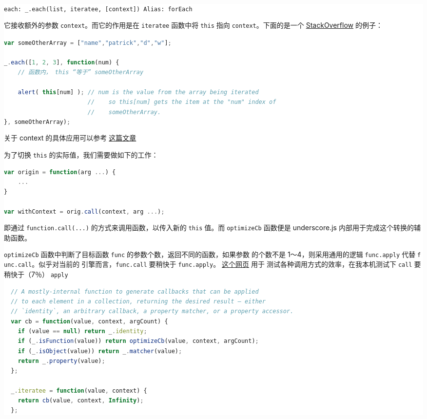 ```
each: _.each(list, iteratee, [context]) Alias: forEach
```

它接收额外的参数 `context`。而它的作用是在 `iteratee` 函数中将 `this` 指向
`context`。下面的是一个
[StackOverflow](http://stackoverflow.com/questions/4946456/underscore-js-eachlist-iterator-context-what-is-context)
的例子：

```js
var someOtherArray = ["name","patrick","d","w"];

_.each([1, 2, 3], function(num) {
    // 函数内， this “等于” someOtherArray

    alert( this[num] ); // num is the value from the array being iterated
                        //    so this[num] gets the item at the "num" index of
                        //    someOtherArray.
}, someOtherArray);
```

关于 context 的具体应用可以参考 [这篇文章](https://medium.com/@jedschneider/the-secret-life-of-context-in-underscore-and-lodash-722ce3e24608#.l4kxy31d5)

为了切换 `this` 的实际值，我们需要做如下的工作：

```js
var origin = function(arg ...) {
    ...
}

var withContext = orig.call(context, arg ...);
```

即通过 `function.call(...)` 的方式来调用函数，以传入新的 `this` 值。而
`optimizeCb` 函数便是 underscore.js 内部用于完成这个转换的辅助函数。

`optimizeCb` 函数中判断了目标函数 `func` 的参数个数，返回不同的函数，如果参数
的个数不是 1～4，则采用通用的逻辑 `func.apply` 代替 `func.call`。似乎对当前的
引擎而言，`func.call` 要稍快于 `func.apply`。 [这个网页](https://jsperf.com/function-calls-direct-vs-apply-vs-call-vs-bind/6) 用于
测试各种调用方式的效率，在我本机测试下 `call` 要稍快于（7％） `apply`

```js
  // A mostly-internal function to generate callbacks that can be applied
  // to each element in a collection, returning the desired result — either
  // `identity`, an arbitrary callback, a property matcher, or a property accessor.
  var cb = function(value, context, argCount) {
    if (value == null) return _.identity;
    if (_.isFunction(value)) return optimizeCb(value, context, argCount);
    if (_.isObject(value)) return _.matcher(value);
    return _.property(value);
  };

  _.iteratee = function(value, context) {
    return cb(value, context, Infinity);
  };
```
